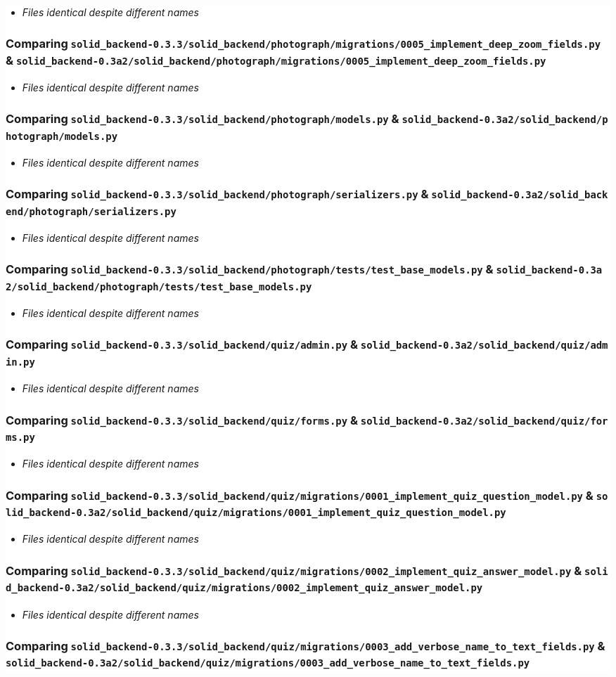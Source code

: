  * *Files identical despite different names*

### Comparing `solid_backend-0.3.3/solid_backend/photograph/migrations/0005_implement_deep_zoom_fields.py` & `solid_backend-0.3a2/solid_backend/photograph/migrations/0005_implement_deep_zoom_fields.py`

 * *Files identical despite different names*

### Comparing `solid_backend-0.3.3/solid_backend/photograph/models.py` & `solid_backend-0.3a2/solid_backend/photograph/models.py`

 * *Files identical despite different names*

### Comparing `solid_backend-0.3.3/solid_backend/photograph/serializers.py` & `solid_backend-0.3a2/solid_backend/photograph/serializers.py`

 * *Files identical despite different names*

### Comparing `solid_backend-0.3.3/solid_backend/photograph/tests/test_base_models.py` & `solid_backend-0.3a2/solid_backend/photograph/tests/test_base_models.py`

 * *Files identical despite different names*

### Comparing `solid_backend-0.3.3/solid_backend/quiz/admin.py` & `solid_backend-0.3a2/solid_backend/quiz/admin.py`

 * *Files identical despite different names*

### Comparing `solid_backend-0.3.3/solid_backend/quiz/forms.py` & `solid_backend-0.3a2/solid_backend/quiz/forms.py`

 * *Files identical despite different names*

### Comparing `solid_backend-0.3.3/solid_backend/quiz/migrations/0001_implement_quiz_question_model.py` & `solid_backend-0.3a2/solid_backend/quiz/migrations/0001_implement_quiz_question_model.py`

 * *Files identical despite different names*

### Comparing `solid_backend-0.3.3/solid_backend/quiz/migrations/0002_implement_quiz_answer_model.py` & `solid_backend-0.3a2/solid_backend/quiz/migrations/0002_implement_quiz_answer_model.py`

 * *Files identical despite different names*

### Comparing `solid_backend-0.3.3/solid_backend/quiz/migrations/0003_add_verbose_name_to_text_fields.py` & `solid_backend-0.3a2/solid_backend/quiz/migrations/0003_add_verbose_name_to_text_fields.py`
